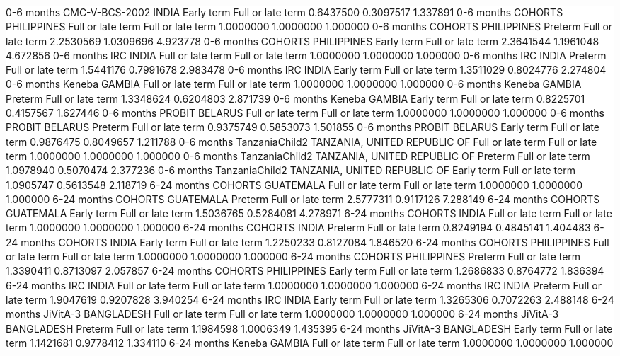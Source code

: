 0-6 months    CMC-V-BCS-2002   INDIA                          Early term           Full or late term    0.6437500   0.3097517   1.337891
0-6 months    COHORTS          PHILIPPINES                    Full or late term    Full or late term    1.0000000   1.0000000   1.000000
0-6 months    COHORTS          PHILIPPINES                    Preterm              Full or late term    2.2530569   1.0309696   4.923778
0-6 months    COHORTS          PHILIPPINES                    Early term           Full or late term    2.3641544   1.1961048   4.672856
0-6 months    IRC              INDIA                          Full or late term    Full or late term    1.0000000   1.0000000   1.000000
0-6 months    IRC              INDIA                          Preterm              Full or late term    1.5441176   0.7991678   2.983478
0-6 months    IRC              INDIA                          Early term           Full or late term    1.3511029   0.8024776   2.274804
0-6 months    Keneba           GAMBIA                         Full or late term    Full or late term    1.0000000   1.0000000   1.000000
0-6 months    Keneba           GAMBIA                         Preterm              Full or late term    1.3348624   0.6204803   2.871739
0-6 months    Keneba           GAMBIA                         Early term           Full or late term    0.8225701   0.4157567   1.627446
0-6 months    PROBIT           BELARUS                        Full or late term    Full or late term    1.0000000   1.0000000   1.000000
0-6 months    PROBIT           BELARUS                        Preterm              Full or late term    0.9375749   0.5853073   1.501855
0-6 months    PROBIT           BELARUS                        Early term           Full or late term    0.9876475   0.8049657   1.211788
0-6 months    TanzaniaChild2   TANZANIA, UNITED REPUBLIC OF   Full or late term    Full or late term    1.0000000   1.0000000   1.000000
0-6 months    TanzaniaChild2   TANZANIA, UNITED REPUBLIC OF   Preterm              Full or late term    1.0978940   0.5070474   2.377236
0-6 months    TanzaniaChild2   TANZANIA, UNITED REPUBLIC OF   Early term           Full or late term    1.0905747   0.5613548   2.118719
6-24 months   COHORTS          GUATEMALA                      Full or late term    Full or late term    1.0000000   1.0000000   1.000000
6-24 months   COHORTS          GUATEMALA                      Preterm              Full or late term    2.5777311   0.9117126   7.288149
6-24 months   COHORTS          GUATEMALA                      Early term           Full or late term    1.5036765   0.5284081   4.278971
6-24 months   COHORTS          INDIA                          Full or late term    Full or late term    1.0000000   1.0000000   1.000000
6-24 months   COHORTS          INDIA                          Preterm              Full or late term    0.8249194   0.4845141   1.404483
6-24 months   COHORTS          INDIA                          Early term           Full or late term    1.2250233   0.8127084   1.846520
6-24 months   COHORTS          PHILIPPINES                    Full or late term    Full or late term    1.0000000   1.0000000   1.000000
6-24 months   COHORTS          PHILIPPINES                    Preterm              Full or late term    1.3390411   0.8713097   2.057857
6-24 months   COHORTS          PHILIPPINES                    Early term           Full or late term    1.2686833   0.8764772   1.836394
6-24 months   IRC              INDIA                          Full or late term    Full or late term    1.0000000   1.0000000   1.000000
6-24 months   IRC              INDIA                          Preterm              Full or late term    1.9047619   0.9207828   3.940254
6-24 months   IRC              INDIA                          Early term           Full or late term    1.3265306   0.7072263   2.488148
6-24 months   JiVitA-3         BANGLADESH                     Full or late term    Full or late term    1.0000000   1.0000000   1.000000
6-24 months   JiVitA-3         BANGLADESH                     Preterm              Full or late term    1.1984598   1.0006349   1.435395
6-24 months   JiVitA-3         BANGLADESH                     Early term           Full or late term    1.1421681   0.9778412   1.334110
6-24 months   Keneba           GAMBIA                         Full or late term    Full or late term    1.0000000   1.0000000   1.000000